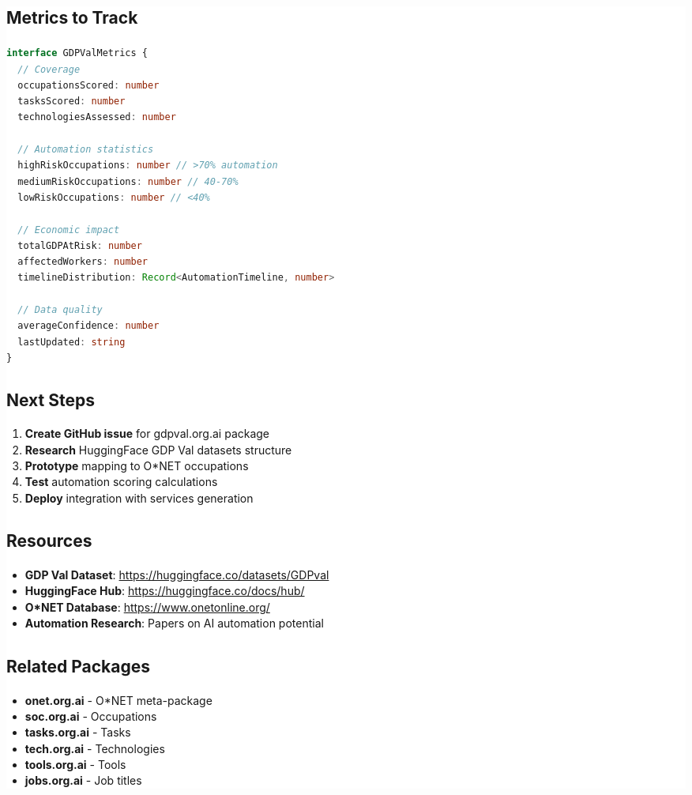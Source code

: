 ## Metrics to Track

```typescript
interface GDPValMetrics {
  // Coverage
  occupationsScored: number
  tasksScored: number
  technologiesAssessed: number

  // Automation statistics
  highRiskOccupations: number // >70% automation
  mediumRiskOccupations: number // 40-70%
  lowRiskOccupations: number // <40%

  // Economic impact
  totalGDPAtRisk: number
  affectedWorkers: number
  timelineDistribution: Record<AutomationTimeline, number>

  // Data quality
  averageConfidence: number
  lastUpdated: string
}
```

## Next Steps

1. **Create GitHub issue** for gdpval.org.ai package
2. **Research** HuggingFace GDP Val datasets structure
3. **Prototype** mapping to O*NET occupations
4. **Test** automation scoring calculations
5. **Deploy** integration with services generation

## Resources

- **GDP Val Dataset**: https://huggingface.co/datasets/GDPval
- **HuggingFace Hub**: https://huggingface.co/docs/hub/
- **O*NET Database**: https://www.onetonline.org/
- **Automation Research**: Papers on AI automation potential

## Related Packages

- **onet.org.ai** - O*NET meta-package
- **soc.org.ai** - Occupations
- **tasks.org.ai** - Tasks
- **tech.org.ai** - Technologies
- **tools.org.ai** - Tools
- **jobs.org.ai** - Job titles
